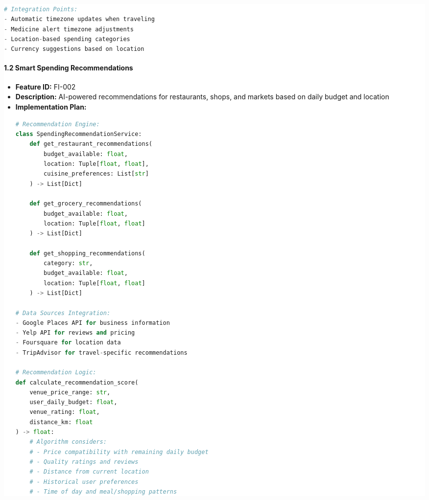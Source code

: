   ```python
  # Integration Points:
  - Automatic timezone updates when traveling
  - Medicine alert timezone adjustments
  - Location-based spending categories
  - Currency suggestions based on location
  ```

#### 1.2 Smart Spending Recommendations
- **Feature ID:** FI-002
- **Description:** AI-powered recommendations for restaurants, shops, and markets based on daily budget and location
- **Implementation Plan:**
  ```python
  # Recommendation Engine:
  class SpendingRecommendationService:
      def get_restaurant_recommendations(
          budget_available: float,
          location: Tuple[float, float],
          cuisine_preferences: List[str]
      ) -> List[Dict]
      
      def get_grocery_recommendations(
          budget_available: float,
          location: Tuple[float, float]
      ) -> List[Dict]
      
      def get_shopping_recommendations(
          category: str,
          budget_available: float,
          location: Tuple[float, float]
      ) -> List[Dict]
  
  # Data Sources Integration:
  - Google Places API for business information
  - Yelp API for reviews and pricing
  - Foursquare for location data
  - TripAdvisor for travel-specific recommendations
  
  # Recommendation Logic:
  def calculate_recommendation_score(
      venue_price_range: str,
      user_daily_budget: float,
      venue_rating: float,
      distance_km: float
  ) -> float:
      # Algorithm considers:
      # - Price compatibility with remaining daily budget
      # - Quality ratings and reviews
      # - Distance from current location
      # - Historical user preferences
      # - Time of day and meal/shopping patterns
  ```
